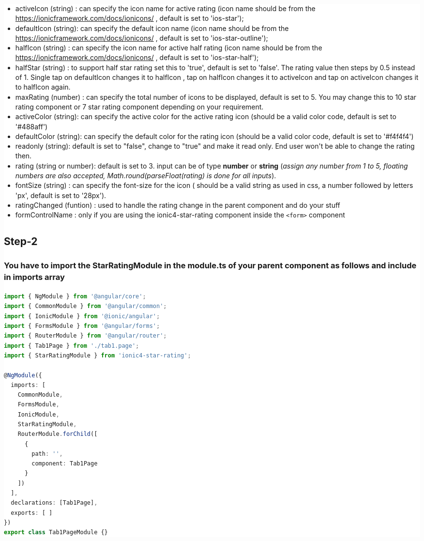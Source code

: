 * activeIcon (string) : can specify the icon name for active rating (icon name should be from the https://ionicframework.com/docs/ionicons/  ,  default is set to 'ios-star');
* defaultIcon (string): can specify the default icon name (icon name should be from the https://ionicframework.com/docs/ionicons/  , default is set to 'ios-star-outline');
* halfIcon (string) : can specify the icon name for active half rating (icon name should be from the https://ionicframework.com/docs/ionicons/  ,  default is set to 'ios-star-half');
* halfStar (string) : to support half star rating set this to 'true', default is set to 'false'. The rating value then steps by 0.5 instead of 1. Single tap on defaultIcon changes it to halfIcon , tap on halfIcon changes it to activeIcon and tap on activeIcon changes it to halfIcon again.
* maxRating (number) : can specify the total number of icons to be displayed, default is set to 5. You may change this to 10 star rating component or 7 star rating component depending on your requirement.
* activeColor (string): can specify the active color for the active rating icon (should be a valid color code, default is set to '#488aff')
* defaultColor (string): can specify the default color for the rating icon (should be a valid color code, default is set to '#f4f4f4')
* readonly (string): default is set to "false", change to "true" and make it read only. End user won't be able to change the rating then.
* rating (string or number): default is set to 3. input can be of type **number** or **string** (*assign any number from 1 to 5, floating numbers are also accepted, Math.round(parseFloat(rating) is done for all inputs*). 
* fontSize (string) : can specify the font-size for the icon ( should be a valid string as used in css, a number followed by letters 'px', default is set to '28px'). 
* ratingChanged (funtion) : used to handle the rating change in the parent component and do your stuff
* formControlName : only if you are using the ionic4-star-rating component inside the `<form>` component  

## Step-2

### You have to import the StarRatingModule in the module.ts of your parent component as follows and include in imports array 


```typescript
import { NgModule } from '@angular/core';
import { CommonModule } from '@angular/common';
import { IonicModule } from '@ionic/angular';
import { FormsModule } from '@angular/forms';
import { RouterModule } from '@angular/router';
import { Tab1Page } from './tab1.page';
import { StarRatingModule } from 'ionic4-star-rating';

@NgModule({
  imports: [
    CommonModule,
    FormsModule,
    IonicModule,
    StarRatingModule,
    RouterModule.forChild([
      {
        path: '',
        component: Tab1Page
      }
    ])
  ],
  declarations: [Tab1Page],
  exports: [ ]
})
export class Tab1PageModule {}
```
